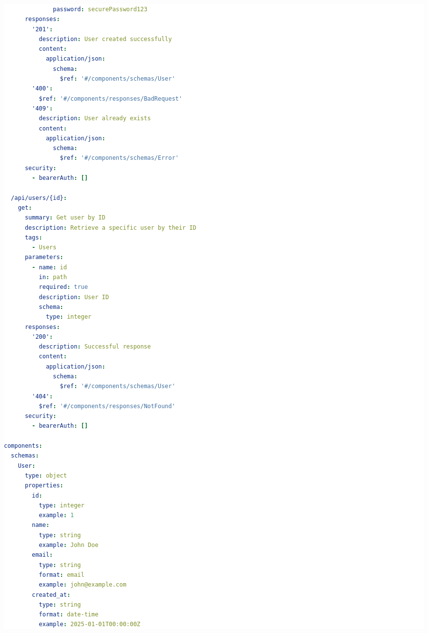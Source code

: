 ```yaml
              password: securePassword123
      responses:
        '201':
          description: User created successfully
          content:
            application/json:
              schema:
                $ref: '#/components/schemas/User'
        '400':
          $ref: '#/components/responses/BadRequest'
        '409':
          description: User already exists
          content:
            application/json:
              schema:
                $ref: '#/components/schemas/Error'
      security:
        - bearerAuth: []

  /api/users/{id}:
    get:
      summary: Get user by ID
      description: Retrieve a specific user by their ID
      tags:
        - Users
      parameters:
        - name: id
          in: path
          required: true
          description: User ID
          schema:
            type: integer
      responses:
        '200':
          description: Successful response
          content:
            application/json:
              schema:
                $ref: '#/components/schemas/User'
        '404':
          $ref: '#/components/responses/NotFound'
      security:
        - bearerAuth: []

components:
  schemas:
    User:
      type: object
      properties:
        id:
          type: integer
          example: 1
        name:
          type: string
          example: John Doe
        email:
          type: string
          format: email
          example: john@example.com
        created_at:
          type: string
          format: date-time
          example: 2025-01-01T00:00:00Z
```